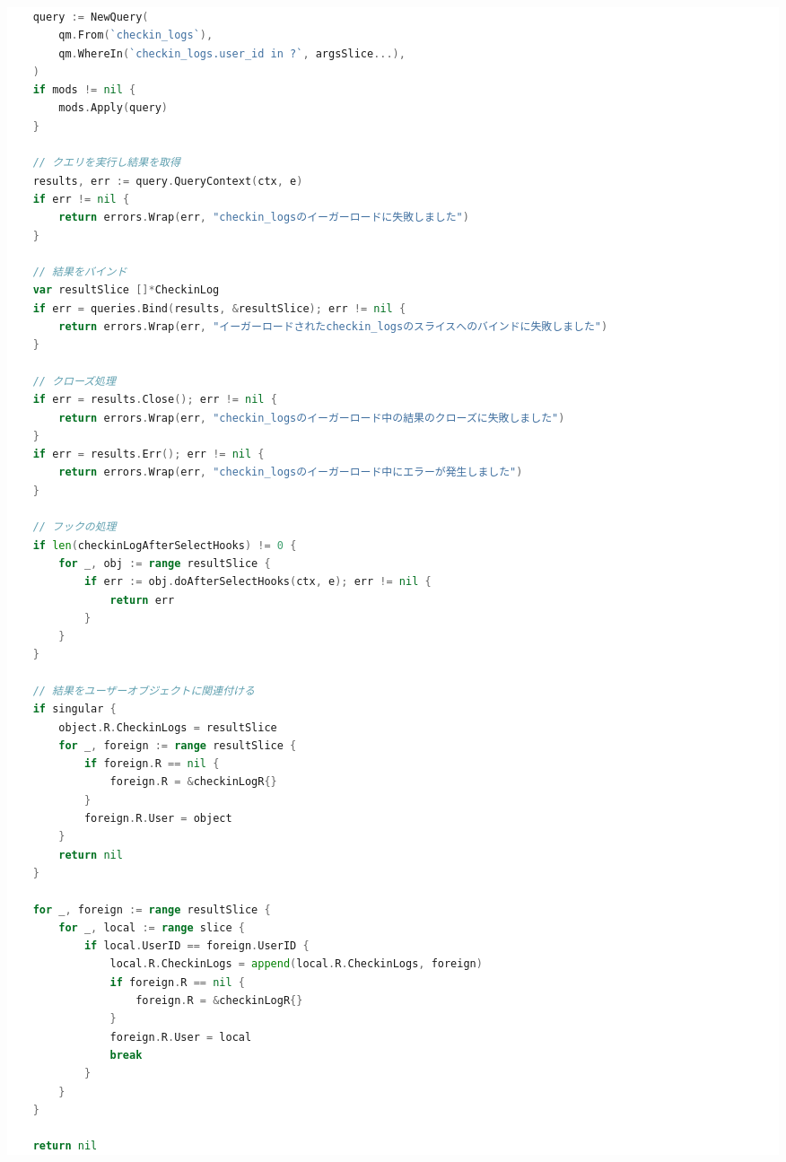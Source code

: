 ```go
    query := NewQuery(
        qm.From(`checkin_logs`),
        qm.WhereIn(`checkin_logs.user_id in ?`, argsSlice...),
    )
    if mods != nil {
        mods.Apply(query)
    }

    // クエリを実行し結果を取得
    results, err := query.QueryContext(ctx, e)
    if err != nil {
        return errors.Wrap(err, "checkin_logsのイーガーロードに失敗しました")
    }

    // 結果をバインド
    var resultSlice []*CheckinLog
    if err = queries.Bind(results, &resultSlice); err != nil {
        return errors.Wrap(err, "イーガーロードされたcheckin_logsのスライスへのバインドに失敗しました")
    }

    // クローズ処理
    if err = results.Close(); err != nil {
        return errors.Wrap(err, "checkin_logsのイーガーロード中の結果のクローズに失敗しました")
    }
    if err = results.Err(); err != nil {
        return errors.Wrap(err, "checkin_logsのイーガーロード中にエラーが発生しました")
    }

    // フックの処理
    if len(checkinLogAfterSelectHooks) != 0 {
        for _, obj := range resultSlice {
            if err := obj.doAfterSelectHooks(ctx, e); err != nil {
                return err
            }
        }
    }

    // 結果をユーザーオブジェクトに関連付ける
    if singular {
        object.R.CheckinLogs = resultSlice
        for _, foreign := range resultSlice {
            if foreign.R == nil {
                foreign.R = &checkinLogR{}
            }
            foreign.R.User = object
        }
        return nil
    }

    for _, foreign := range resultSlice {
        for _, local := range slice {
            if local.UserID == foreign.UserID {
                local.R.CheckinLogs = append(local.R.CheckinLogs, foreign)
                if foreign.R == nil {
                    foreign.R = &checkinLogR{}
                }
                foreign.R.User = local
                break
            }
        }
    }

    return nil
```